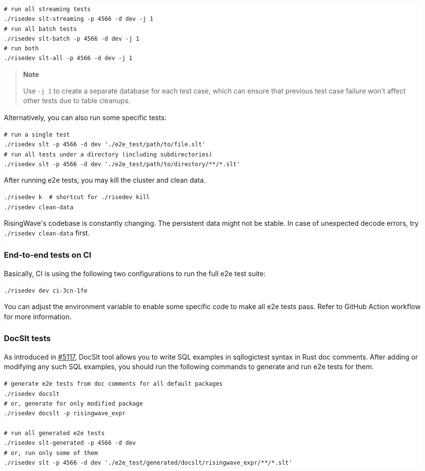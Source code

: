 ```shell
# run all streaming tests
./risedev slt-streaming -p 4566 -d dev -j 1
# run all batch tests
./risedev slt-batch -p 4566 -d dev -j 1
# run both
./risedev slt-all -p 4566 -d dev -j 1
```

> **Note**
>
> Use `-j 1` to create a separate database for each test case, which can ensure that previous test case failure won’t affect other tests due to table cleanups.

Alternatively, you can also run some specific tests:

```shell
# run a single test
./risedev slt -p 4566 -d dev './e2e_test/path/to/file.slt'
# run all tests under a directory (including subdirectories)
./risedev slt -p 4566 -d dev './e2e_test/path/to/directory/**/*.slt'
```

After running e2e tests, you may kill the cluster and clean data.

```shell
./risedev k  # shortcut for ./risedev kill
./risedev clean-data
```

RisingWave's codebase is constantly changing. The persistent data might not be stable. In case of unexpected decode errors, try `./risedev clean-data` first.

### End-to-end tests on CI

Basically, CI is using the following two configurations to run the full e2e test suite:

```shell
./risedev dev ci-3cn-1fe
```

You can adjust the environment variable to enable some specific code to make all e2e tests pass. Refer to GitHub Action workflow for more information.

### DocSlt tests

As introduced in [#5117](https://github.com/risingwavelabs/risingwave/issues/5117), DocSlt tool allows you to write SQL examples in sqllogictest syntax in Rust doc comments. After adding or modifying any such SQL examples, you should run the following commands to generate and run e2e tests for them.

```shell
# generate e2e tests from doc comments for all default packages
./risedev docslt
# or, generate for only modified package
./risedev docslt -p risingwave_expr

# run all generated e2e tests
./risedev slt-generated -p 4566 -d dev
# or, run only some of them
./risedev slt -p 4566 -d dev './e2e_test/generated/docslt/risingwave_expr/**/*.slt'
```
